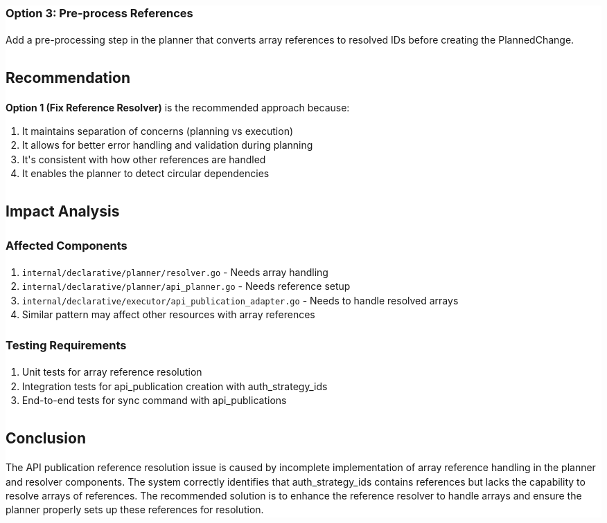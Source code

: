 ### Option 3: Pre-process References

Add a pre-processing step in the planner that converts array references to resolved IDs before creating the PlannedChange.

## Recommendation

**Option 1 (Fix Reference Resolver)** is the recommended approach because:
1. It maintains separation of concerns (planning vs execution)
2. It allows for better error handling and validation during planning
3. It's consistent with how other references are handled
4. It enables the planner to detect circular dependencies

## Impact Analysis

### Affected Components
1. `internal/declarative/planner/resolver.go` - Needs array handling
2. `internal/declarative/planner/api_planner.go` - Needs reference setup
3. `internal/declarative/executor/api_publication_adapter.go` - Needs to handle resolved arrays
4. Similar pattern may affect other resources with array references

### Testing Requirements
1. Unit tests for array reference resolution
2. Integration tests for api_publication creation with auth_strategy_ids
3. End-to-end tests for sync command with api_publications

## Conclusion

The API publication reference resolution issue is caused by incomplete implementation of array reference handling in the planner and resolver components. The system correctly identifies that auth_strategy_ids contains references but lacks the capability to resolve arrays of references. The recommended solution is to enhance the reference resolver to handle arrays and ensure the planner properly sets up these references for resolution.